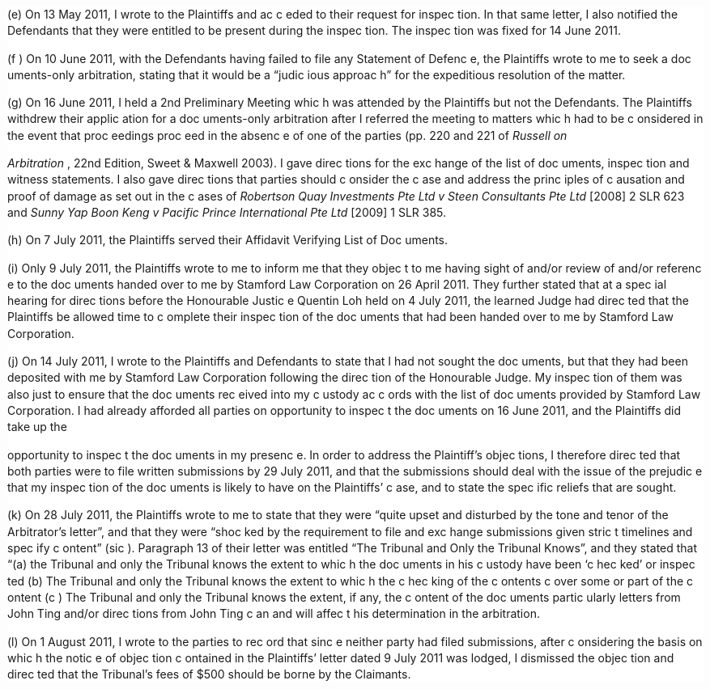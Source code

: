 (e) On 13 May 2011, I wrote to the Plaintiffs and ac c eded to their request for inspec tion. In that same letter, I also notified the Defendants that they were entitled to be present during the inspec tion. The inspec tion was fixed for 14 June 2011. 

(f ) On 10 June 2011, with the Defendants having failed to file any Statement of Defenc e, the Plaintiffs wrote to me to seek a doc uments-only arbitration, stating that it would be a “judic ious approac h” for the expeditious resolution of the matter. 

(g) On 16 June 2011, I held a 2nd Preliminary Meeting whic h was attended by the Plaintiffs but not the Defendants. The Plaintiffs withdrew their applic ation for a doc uments-only arbitration after I referred the meeting to matters whic h had to be c onsidered in the event that proc eedings proc eed in the absenc e of one of the parties (pp. 220 and 221 of _Russell on_ 

_Arbitration_ , 22nd Edition, Sweet & Maxwell 2003). I gave direc tions for the exc hange of the list of doc uments, inspec tion and witness statements. I also gave direc tions that parties should c onsider the c ase and address the princ iples of c ausation and proof of damage as set out in the c ases of _Robertson Quay Investments Pte Ltd v Steen Consultants Pte Ltd_ <span class="citation">[2008] 2 SLR 623</span> and _Sunny Yap Boon Keng v Pacific Prince International Pte Ltd_ <span class="citation">[2009] 1 SLR 385</span>. 

(h) On 7 July 2011, the Plaintiffs served their Affidavit Verifying List of Doc uments. 

(i) Only 9 July 2011, the Plaintiffs wrote to me to inform me that they objec t to me having sight of and/or review of and/or referenc e to the doc uments handed over to me by Stamford Law Corporation on 26 April 2011. They further stated that at a spec ial hearing for direc tions before the Honourable Justic e Quentin Loh held on 4 July 2011, the learned Judge had direc ted that the Plaintiffs be allowed time to c omplete their inspec tion of the doc uments that had been handed over to me by Stamford Law Corporation. 

(j) On 14 July 2011, I wrote to the Plaintiffs and Defendants to state that I had not sought the doc uments, but that they had been deposited with me by Stamford Law Corporation following the direc tion of the Honourable Judge. My inspec tion of them was also just to ensure that the doc uments rec eived into my c ustody ac c ords with the list of doc uments provided by Stamford Law Corporation. I had already afforded all parties on opportunity to inspec t the doc uments on 16 June 2011, and the Plaintiffs did take up the 


opportunity to inspec t the doc uments in my presenc e. In order to address the Plaintiff’s objec tions, I therefore direc ted that both parties were to file written submissions by 29 July 2011, and that the submissions should deal with the issue of the prejudic e that my inspec tion of the doc uments is likely to have on the Plaintiffs’ c ase, and to state the spec ific reliefs that are sought. 

(k) On 28 July 2011, the Plaintiffs wrote to me to state that they were “quite upset and disturbed by the tone and tenor of the Arbitrator’s letter”, and that they were “shoc ked by the requirement to file and exc hange submissions given stric t timelines and spec ify c ontent” (sic ). Paragraph 13 of their letter was entitled “The Tribunal and Only the Tribunal Knows”, and they stated that “(a) the Tribunal and only the Tribunal knows the extent to whic h the doc uments in his c ustody have been ‘c hec ked’ or inspec ted (b) The Tribunal and only the Tribunal knows the extent to whic h the c hec king of the c ontents c over some or part of the c ontent (c ) The Tribunal and only the Tribunal knows the extent, if any, the c ontent of the doc uments partic ularly letters from John Ting and/or direc tions from John Ting c an and will affec t his determination in the arbitration. 

(l) On 1 August 2011, I wrote to the parties to rec ord that sinc e neither party had filed submissions, after c onsidering the basis on whic h the notic e of objec tion c ontained in the Plaintiffs’ letter dated 9 July 2011 was lodged, I dismissed the objec tion and direc ted that the Tribunal’s fees of $500 should be borne by the Claimants. 
